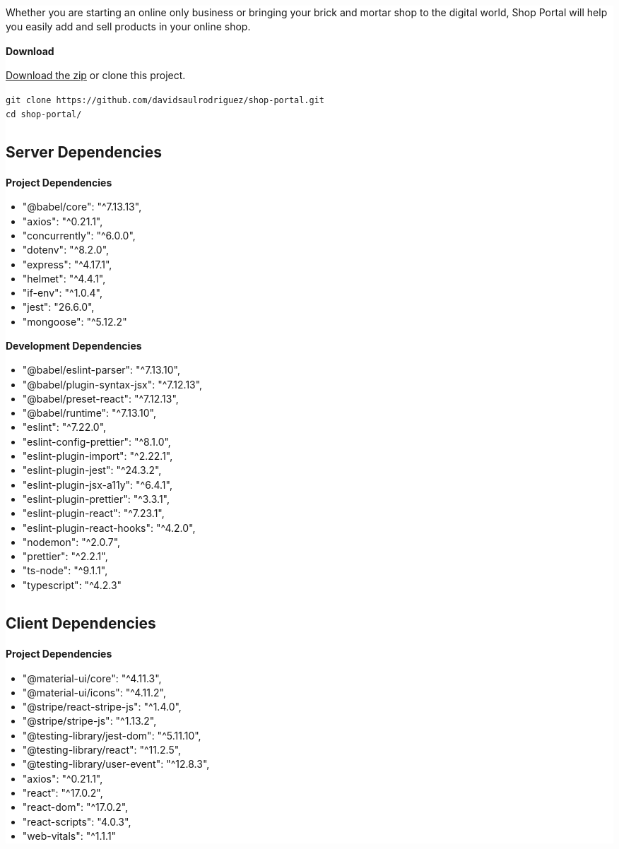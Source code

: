 Whether you are starting an online only business or bringing your brick and mortar shop to the digital world, Shop Portal will help you easily add and sell products in your online shop.

**Download**

[Download the zip][archive] or clone this project.

```shell
git clone https://github.com/davidsaulrodriguez/shop-portal.git
cd shop-portal/
```

## Server Dependencies

**Project Dependencies**

- "@babel/core": "^7.13.13",
- "axios": "^0.21.1",
- "concurrently": "^6.0.0",
- "dotenv": "^8.2.0",
- "express": "^4.17.1",
- "helmet": "^4.4.1",
- "if-env": "^1.0.4",
- "jest": "26.6.0",
- "mongoose": "^5.12.2"

**Development Dependencies**

- "@babel/eslint-parser": "^7.13.10",
- "@babel/plugin-syntax-jsx": "^7.12.13",
- "@babel/preset-react": "^7.12.13",
- "@babel/runtime": "^7.13.10",
- "eslint": "^7.22.0",
- "eslint-config-prettier": "^8.1.0",
- "eslint-plugin-import": "^2.22.1",
- "eslint-plugin-jest": "^24.3.2",
- "eslint-plugin-jsx-a11y": "^6.4.1",
- "eslint-plugin-prettier": "^3.3.1",
- "eslint-plugin-react": "^7.23.1",
- "eslint-plugin-react-hooks": "^4.2.0",
- "nodemon": "^2.0.7",
- "prettier": "^2.2.1",
- "ts-node": "^9.1.1",
- "typescript": "^4.2.3"

## Client Dependencies

**Project Dependencies**

- "@material-ui/core": "^4.11.3",
- "@material-ui/icons": "^4.11.2",
- "@stripe/react-stripe-js": "^1.4.0",
- "@stripe/stripe-js": "^1.13.2",
- "@testing-library/jest-dom": "^5.11.10",
- "@testing-library/react": "^11.2.5",
- "@testing-library/user-event": "^12.8.3",
- "axios": "^0.21.1",
- "react": "^17.0.2",
- "react-dom": "^17.0.2",
- "react-scripts": "4.0.3",
- "web-vitals": "^1.1.1"


[archive]: https://github.com/davidsaulrodriguez/shop-portal/archive/main.zip
[mongodb]: https://www.mongodb.com/try/download/community
[nodejs]: https://nodejs.com
[support]: ./SLC.md
[contrib]: ./CONTRIBUTING.md
[branching]: ./docs/Branching_Model.md
[issues]: https://github.com/davidsaulrodriguez/shop-portal/issues/new/choose
[license]: ./LICENSE